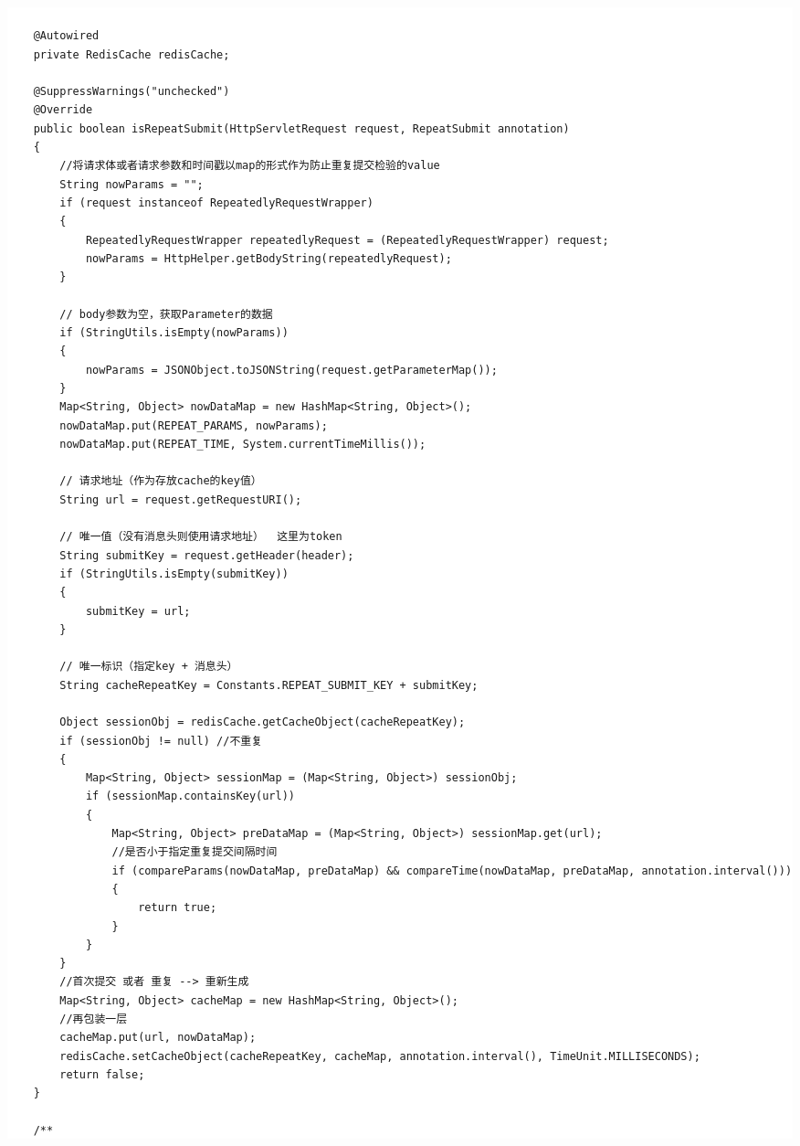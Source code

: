 ```

    @Autowired
    private RedisCache redisCache;

    @SuppressWarnings("unchecked")
    @Override
    public boolean isRepeatSubmit(HttpServletRequest request, RepeatSubmit annotation)
    {
        //将请求体或者请求参数和时间戳以map的形式作为防止重复提交检验的value
        String nowParams = "";
        if (request instanceof RepeatedlyRequestWrapper)
        {
            RepeatedlyRequestWrapper repeatedlyRequest = (RepeatedlyRequestWrapper) request;
            nowParams = HttpHelper.getBodyString(repeatedlyRequest);
        }

        // body参数为空，获取Parameter的数据
        if (StringUtils.isEmpty(nowParams))
        {
            nowParams = JSONObject.toJSONString(request.getParameterMap());
        }
        Map<String, Object> nowDataMap = new HashMap<String, Object>();
        nowDataMap.put(REPEAT_PARAMS, nowParams);
        nowDataMap.put(REPEAT_TIME, System.currentTimeMillis());

        // 请求地址（作为存放cache的key值）
        String url = request.getRequestURI();

        // 唯一值（没有消息头则使用请求地址）  这里为token
        String submitKey = request.getHeader(header);
        if (StringUtils.isEmpty(submitKey))
        {
            submitKey = url;
        }

        // 唯一标识（指定key + 消息头）
        String cacheRepeatKey = Constants.REPEAT_SUBMIT_KEY + submitKey;

        Object sessionObj = redisCache.getCacheObject(cacheRepeatKey);
        if (sessionObj != null) //不重复
        {
            Map<String, Object> sessionMap = (Map<String, Object>) sessionObj;
            if (sessionMap.containsKey(url))
            {
                Map<String, Object> preDataMap = (Map<String, Object>) sessionMap.get(url);
                //是否小于指定重复提交间隔时间
                if (compareParams(nowDataMap, preDataMap) && compareTime(nowDataMap, preDataMap, annotation.interval()))
                {
                    return true;
                }
            }
        }
        //首次提交 或者 重复 --> 重新生成
        Map<String, Object> cacheMap = new HashMap<String, Object>();
        //再包装一层
        cacheMap.put(url, nowDataMap);
        redisCache.setCacheObject(cacheRepeatKey, cacheMap, annotation.interval(), TimeUnit.MILLISECONDS);
        return false;
    }

    /**
```